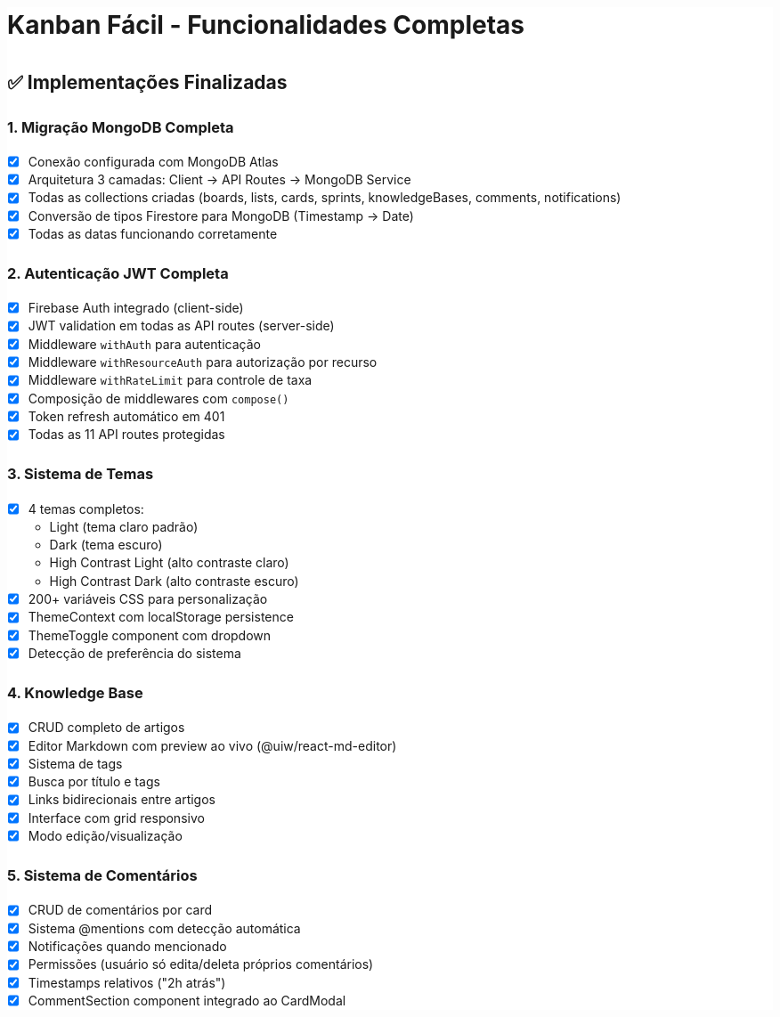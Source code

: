 # Kanban Fácil - Funcionalidades Completas

## ✅ Implementações Finalizadas

### 1. **Migração MongoDB Completa**
- [x] Conexão configurada com MongoDB Atlas
- [x] Arquitetura 3 camadas: Client → API Routes → MongoDB Service
- [x] Todas as collections criadas (boards, lists, cards, sprints, knowledgeBases, comments, notifications)
- [x] Conversão de tipos Firestore para MongoDB (Timestamp → Date)
- [x] Todas as datas funcionando corretamente

### 2. **Autenticação JWT Completa**
- [x] Firebase Auth integrado (client-side)
- [x] JWT validation em todas as API routes (server-side)
- [x] Middleware `withAuth` para autenticação
- [x] Middleware `withResourceAuth` para autorização por recurso
- [x] Middleware `withRateLimit` para controle de taxa
- [x] Composição de middlewares com `compose()`
- [x] Token refresh automático em 401
- [x] Todas as 11 API routes protegidas

### 3. **Sistema de Temas**
- [x] 4 temas completos:
  - Light (tema claro padrão)
  - Dark (tema escuro)
  - High Contrast Light (alto contraste claro)
  - High Contrast Dark (alto contraste escuro)
- [x] 200+ variáveis CSS para personalização
- [x] ThemeContext com localStorage persistence
- [x] ThemeToggle component com dropdown
- [x] Detecção de preferência do sistema

### 4. **Knowledge Base**
- [x] CRUD completo de artigos
- [x] Editor Markdown com preview ao vivo (@uiw/react-md-editor)
- [x] Sistema de tags
- [x] Busca por título e tags
- [x] Links bidirecionais entre artigos
- [x] Interface com grid responsivo
- [x] Modo edição/visualização

### 5. **Sistema de Comentários**
- [x] CRUD de comentários por card
- [x] Sistema @mentions com detecção automática
- [x] Notificações quando mencionado
- [x] Permissões (usuário só edita/deleta próprios comentários)
- [x] Timestamps relativos ("2h atrás")
- [x] CommentSection component integrado ao CardModal
